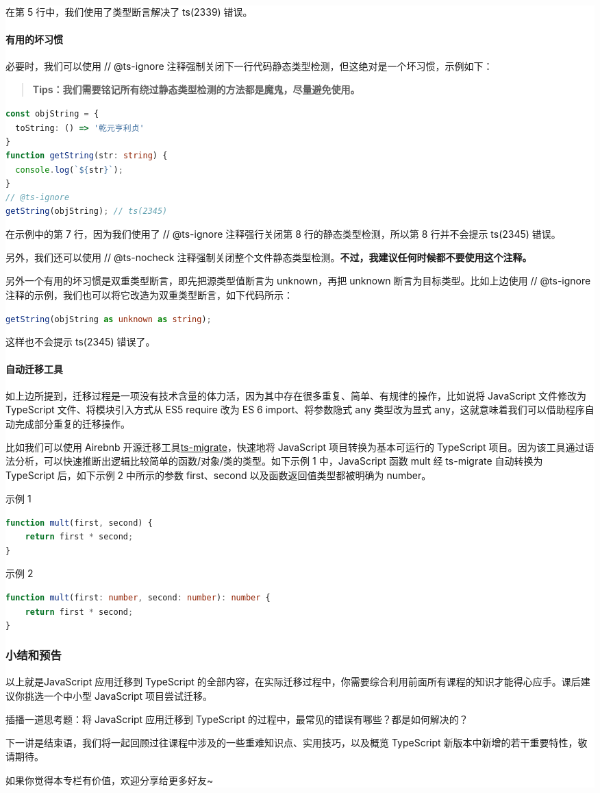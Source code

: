 在第 5 行中，我们使用了类型断言解决了 ts(2339) 错误。

#### 有用的坏习惯

必要时，我们可以使用 // @ts-ignore 注释强制关闭下一行代码静态类型检测，但这绝对是一个坏习惯，示例如下：
> **Tips：我们需要铭记所有绕过静态类型检测的方法都是魔鬼，尽量避免使用。**

```typescript
const objString = {
  toString: () => '乾元亨利贞'
}
function getString(str: string) {
  console.log(`${str}`);
}
// @ts-ignore
getString(objString); // ts(2345)
```

在示例中的第 7 行，因为我们使用了 // @ts-ignore 注释强行关闭第 8 行的静态类型检测，所以第 8 行并不会提示 ts(2345) 错误。

另外，我们还可以使用 // @ts-nocheck 注释强制关闭整个文件静态类型检测。**不过，我建议任何时候都不要使用这个注释。**

另外一个有用的坏习惯是双重类型断言，即先把源类型值断言为 unknown，再把 unknown 断言为目标类型。比如上边使用 // @ts-ignore 注释的示例，我们也可以将它改造为双重类型断言，如下代码所示：

```typescript
getString(objString as unknown as string); 
```

这样也不会提示 ts(2345) 错误了。

#### 自动迁移工具

如上边所提到，迁移过程是一项没有技术含量的体力活，因为其中存在很多重复、简单、有规律的操作，比如说将 JavaScript 文件修改为 TypeScript 文件、将模块引入方式从 ES5 require 改为 ES 6 import、将参数隐式 any 类型改为显式 any，这就意味着我们可以借助程序自动完成部分重复的迁移操作。

比如我们可以使用 Airebnb 开源迁移工具[ts-migrate](https://github.com/airbnb/ts-migrate)，快速地将 JavaScript 项目转换为基本可运行的 TypeScript 项目。因为该工具通过语法分析，可以快速推断出逻辑比较简单的函数/对象/类的类型。如下示例 1 中，JavaScript 函数 mult 经 ts-migrate 自动转换为 TypeScript 后，如下示例 2 中所示的参数 first、second 以及函数返回值类型都被明确为 number。

示例 1

```javascript
function mult(first, second) {
    return first * second;
}
```

示例 2

```typescript
function mult(first: number, second: number): number {
    return first * second;
}
```

### 小结和预告

以上就是JavaScript 应用迁移到 TypeScript 的全部内容，在实际迁移过程中，你需要综合利用前面所有课程的知识才能得心应手。课后建议你挑选一个中小型 JavaScript 项目尝试迁移。

插播一道思考题：将 JavaScript 应用迁移到 TypeScript 的过程中，最常见的错误有哪些？都是如何解决的？

下一讲是结束语，我们将一起回顾过往课程中涉及的一些重难知识点、实用技巧，以及概览 TypeScript 新版本中新增的若干重要特性，敬请期待。

如果你觉得本专栏有价值，欢迎分享给更多好友\~
